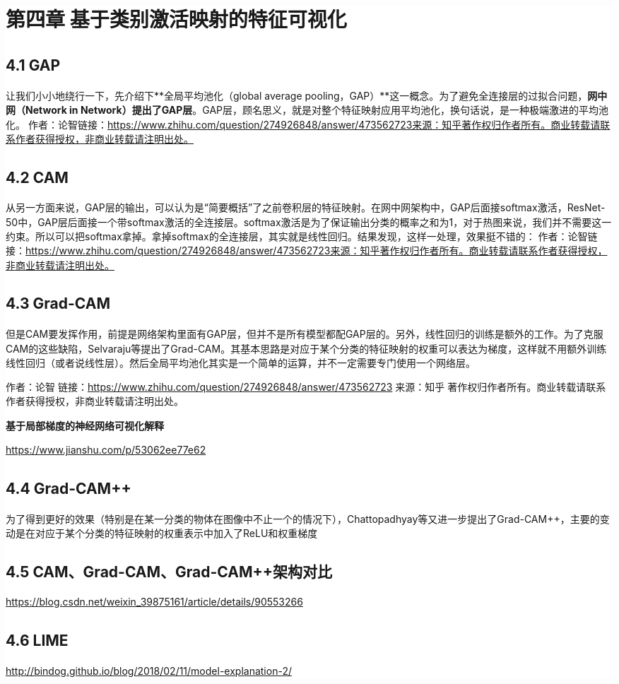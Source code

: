 # 第四章 基于类别激活映射的特征可视化

## 4.1 GAP

让我们小小地绕行一下，先介绍下**全局平均池化（global average pooling，GAP）**这一概念。为了避免全连接层的过拟合问题，**网中网（Network in Network）**提出了GAP**层**。GAP层，顾名思义，就是对整个特征映射应用平均池化，换句话说，是一种极端激进的平均池化。
作者：论智链接：https://www.zhihu.com/question/274926848/answer/473562723来源：知乎著作权归作者所有。商业转载请联系作者获得授权，非商业转载请注明出处。



## 4.2 CAM

从另一方面来说，GAP层的输出，可以认为是“简要概括”了之前卷积层的特征映射。在网中网架构中，GAP后面接softmax激活，ResNet-50中，GAP层后面接一个带softmax激活的全连接层。softmax激活是为了保证输出分类的概率之和为1，对于热图来说，我们并不需要这一约束。所以可以把softmax拿掉。拿掉softmax的全连接层，其实就是线性回归。结果发现，这样一处理，效果挺不错的：
作者：论智链接：https://www.zhihu.com/question/274926848/answer/473562723来源：知乎著作权归作者所有。商业转载请联系作者获得授权，非商业转载请注明出处。



## 4.3 Grad-CAM

但是CAM要发挥作用，前提是网络架构里面有GAP层，但并不是所有模型都配GAP层的。另外，线性回归的训练是额外的工作。为了克服CAM的这些缺陷，Selvaraju等提出了Grad-CAM。其基本思路是对应于某个分类的特征映射的权重可以表达为梯度，这样就不用额外训练线性回归（或者说线性层）。然后全局平均池化其实是一个简单的运算，并不一定需要专门使用一个网络层。

作者：论智
链接：https://www.zhihu.com/question/274926848/answer/473562723
来源：知乎
著作权归作者所有。商业转载请联系作者获得授权，非商业转载请注明出处。



**基于局部梯度的神经网络可视化解释**

https://www.jianshu.com/p/53062ee77e62



## 4.4 Grad-CAM++

为了得到更好的效果（特别是在某一分类的物体在图像中不止一个的情况下），Chattopadhyay等又进一步提出了Grad-CAM++，主要的变动是在对应于某个分类的特征映射的权重表示中加入了ReLU和权重梯度



## 4.5 CAM、Grad-CAM、Grad-CAM++架构对比

https://blog.csdn.net/weixin_39875161/article/details/90553266



## 4.6 LIME

http://bindog.github.io/blog/2018/02/11/model-explanation-2/
